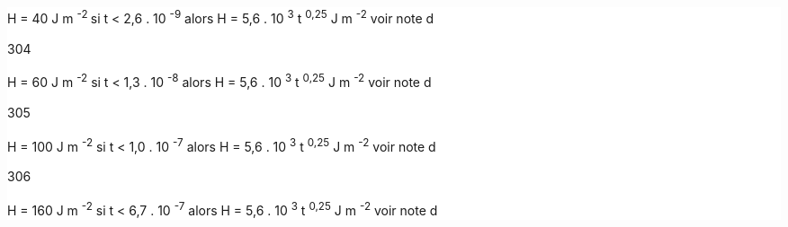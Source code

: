 H = 40 J m
          <sup>-2 </sup>si t < 2,6 . 10
          <sup>-9</sup> alors H = 5,6 . 10
          <sup>3</sup> t
          <sup>0,25</sup> J m
          <sup>-2</sup> voir note d

</td>
    </tr>
    <tr>
      <td valign="top" width="61">

304

</td>
      <td colspan="5" valign="top" width="378">

H = 60 J m
          <sup>-2</sup> si t < 1,3 . 10
          <sup>-8</sup> alors H = 5,6 . 10
          <sup>3</sup> t
          <sup>0,25</sup> J m
          <sup>-2</sup> voir note d

</td>
    </tr>
    <tr>
      <td valign="top" width="61">

305

</td>
      <td colspan="5" valign="top" width="378">

H = 100 J m
          <sup>-2</sup> si t < 1,0 . 10
          <sup>-7</sup> alors H = 5,6 . 10
          <sup>3</sup> t
          <sup>0,25</sup> J m
          <sup>-2</sup> voir note d

</td>
    </tr>
    <tr>
      <td valign="top" width="61">

306

</td>
      <td colspan="5" valign="top" width="378">

H = 160 J m
          <sup>-2</sup> si t < 6,7 . 10
          <sup>-7</sup> alors H = 5,6 . 10
          <sup>3</sup> t
          <sup>0,25</sup> J m
          <sup>-2</sup> voir note d
